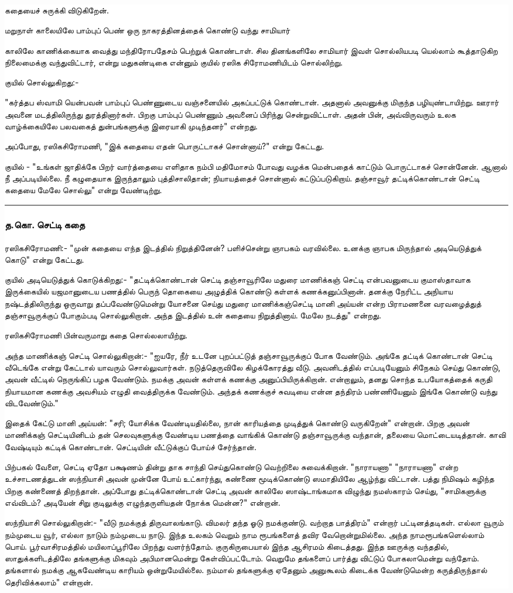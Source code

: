 கதையைச் சுருக்கி விடுகிறேன்.  

மறுநாள் காலையிலே பாம்புப் பெண் ஒரு நாகரத்தினத்தைக் கொண்டு வந்து சாமியார்  

காலிலே காணிக்கையாக வைத்து மந்திரோபதேசம் பெற்றுக் கொண்டாள். சில தினங்களிலே சாமியார் இவள் சொல்லியபடி யெல்லாம் கூத்தாடுகிற நிலைமைக்கு வந்துவிட்டார், என்று மதுகண்டிகை என்னும் குயில் ரஸிக சிரோமணியிடம் சொல்லிற்று.  

குயில் சொல்லுகிறது:-  

"கர்த்தப ஸ்வாமி யென்பவன் பாம்புப் பெண்ணுடைய வஞ்சனையில் அகப்பட்டுக் கொண்டான். அதனால் அவனுக்கு மிகுந்த பழியுண்டாயிற்று. ஊரார் அவனை மடத்திலிருந்து துரத்தினார்கள். பிறகு பாம்புப் பெண்ணும் அவனைப் பிரிந்து சென்றுவிட்டாள். அதன் பின், அவ்விருவரும் உலக வாழ்க்கையிலே பலவகைத் துன்பங்களுக்கு இரையாகி முடிந்தனர்" என்றது.  

அப்போது, ரஸிகசிரோமணி, "இக் கதையை எதன் பொருட்டாகச் சொன்னாய்?" என்று கேட்டது.  

குயில் - "உங்கள் ஜாதிக்கே பிறர் வார்த்தையை எளிதாக நம்பி மதிமோசம் போவது வழக்க மென்பதைக் காட்டும் பொருட்டாகச் சொன்னேன். ஆனால் நீ அப்படியில்லை. நீ கழுதையாக இருந்தாலும் புத்திசாலிதான்; நியாயத்தைச் சொன்னால் கட்டுப்படுகிறாய். தஞ்சாவூர் தட்டிக்கொண்டான் செட்டி கதையை மேலே சொல்லு" என்று வேண்டிற்று.  

---------  

  

### த.கொ. செட்டி கதை  

  

ரஸிகசிரோமணி:- "முன் கதையை எந்த இடத்தில் நிறுத்தினேன்? பளிச்சென்று ஞாபகம் வரவில்லை. உனக்கு ஞாபக மிருந்தால் அடியெடுத்துக் கொடு" என்று கேட்டது.  

குயில் அடியெடுத்துக் கொடுக்கிறது:- "தட்டிக்கொண்டான் செட்டி தஞ்சாவூரிலே மதுரை மாணிக்கஞ் செட்டி என்பவனுடைய குமாஸ்தாவாக இருக்கையில் யஜமானுடைய பணத்தில் பெருந் தொகையை அழுத்திக் கொண்டு கள்ளக் கணக்கனுப்பினான். தனக்கு நேரிட்ட அநியாய நஷ்டத்திலிருந்து ஒருவாறு தப்பவேண்டுமென்று யோசனை செய்து மதுரை மாணிக்கஞ்செட்டி மானி அய்யன் என்ற பிராமணனை வரவழைத்துத் தஞ்சாவூருக்குப் போகும்படி சொல்லுகிறான். அந்த இடத்தில் உன் கதையை நிறுத்தினாய். மேலே நடத்து" என்றது.  

ரஸிகசிரோமணி பின்வருமாறு கதை சொல்லலாயிற்று.  

அந்த மாணிக்கஞ் செட்டி சொல்லுகிறான்:- "ஐயரே, நீர் உடனே புறப்பட்டுத் தஞ்சாவூருக்குப் போக வேண்டும். அங்கே தட்டிக் கொண்டான் செட்டி வீடெங்கே என்று கேட்டால் யாவரும் சொல்லுவார்கள். நடுத்தெருவிலே கிழக்கோரத்து வீடு. அவனிடத்தில் எப்படியேனும் சிநேகம் செய்து கொண்டு, அவன் வீட்டில் நெருங்கிப் பழக வேண்டும். நமக்கு அவன் கள்ளக் கணக்கு அனுப்பியிருக்கிறான். என்றாலும், தனது சொந்த உபயோகத்தைக் கருதி நியாயமான கணக்கு அவசியம் எழுதி வைத்திருக்க வேண்டும். அந்தக் கணக்குச் சுவடியை என்ன தந்திரம் பண்ணியேனும் இங்கே கொண்டு வந்து விடவேண்டும்."  

இதைக் கேட்டு மானி அய்யன்: "சரி; யோசிக்க வேண்டியதில்லை, நான் காரியத்தை முடித்துக் கொண்டு வருகிறேன்" என்றான். பிறகு அவன் மாணிக்கஞ் செட்டியினிடம் தன் செலவுகளுக்கு வேண்டிய பணத்தை வாங்கிக் கொண்டு தஞ்சாவூருக்கு வந்தான், தலையை மொட்டையடித்தான். காவி வேஷ்டியும் கட்டிக் கொண்டான். செட்டியின் வீட்டுக்குப் போய்ச் சேர்ந்தான்.  

பிற்பகல் வேளை, செட்டி ஏதோ பக்ஷணம் தின்று தாக சாந்தி செய்துகொண்டு வெற்றிலை சுவைக்கிறான். "நாராயணா" "நாராயணா" என்ற உச்சாடணத்துடன் ஸந்நியாசி அவன் முன்னே போய் உட்கார்ந்து, கண்ணை மூடிக்கொண்டு ஸமாதியிலே ஆழ்ந்து விட்டான். பத்து நிமிஷம் கழிந்த பிறகு கண்ணைத் திறந்தான். அப்போது தட்டிக்கொண்டான் செட்டி அவன் காலிலே ஸாஷ்டாங்கமாக விழுந்து நமஸ்காரம் செய்து, "சாமிகளுக்கு எவ்விடம்? அடியேன் சிறு குடிலுக்கு எழுந்தருளியதன் நோக்க மென்ன?" என்றான்.  

ஸந்நியாசி சொல்லுகிறான்:- "வீடு நமக்குத் திருவாலங்காடு. விமலர் தந்த ஓடு நமக்குண்டு. வற்றாத பாத்திரம்" என்றார் பட்டினத்தடிகள். எல்லா வூரும் நம்முடைய வூர், எல்லா நாடும் நம்முடைய நாடு. இந்த உலகம் வெறும் நாம ரூபங்களைத் தவிர வேறொன்றுமில்லை. அந்த நாமரூபங்களெல்லாம் பொய். பூர்வாசிரமத்தில் மயிலாப்பூரிலே பிறந்து வளர்ந்தோம். குருகிருபையால் இந்த ஆசிரமம் கிடைத்தது. இந்த ஊருக்கு வந்ததில், ஸாதுக்களிடத்திலே தங்களுக்கு மிகவும் அபிமானமென்று கேள்விப்பட்டோம். வெறுமே தங்களைப் பார்த்து விட்டுப் போகலாமென்று வந்தோம். தங்களால் நமக்கு ஆகவேண்டிய காரியம் ஒன்றுமேயில்லை. நம்மால் தங்களுக்கு ஏதேனும் அனுகூலம் கிடைக்க வேண்டுமென்ற கருத்திருந்தால் தெரிவிக்கலாம்" என்றான்.  
